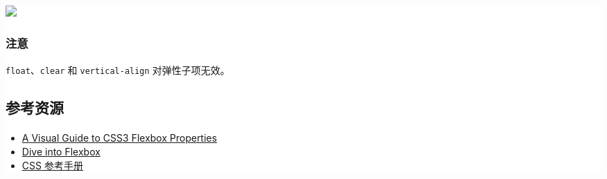 ![](http://bubkoo.qiniudn.com/flexbox-align-self.jpg)

### 注意

`float`、`clear` 和 `vertical-align` 对弹性子项无效。

## 参考资源

- [A Visual Guide to CSS3 Flexbox Properties](https://scotch.io/tutorials/a-visual-guide-to-css3-flexbox-properties)
- [Dive into Flexbox](http://bocoup.com/weblog/dive-into-flexbox/)
- [CSS 参考手册](http://css.doyoe.com/)
